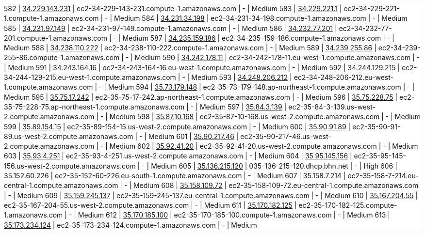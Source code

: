 582 | [34.229.143.231](https://vuldb.com/?ip.34.229.143.231) | ec2-34-229-143-231.compute-1.amazonaws.com | - | Medium
583 | [34.229.221.1](https://vuldb.com/?ip.34.229.221.1) | ec2-34-229-221-1.compute-1.amazonaws.com | - | Medium
584 | [34.231.34.198](https://vuldb.com/?ip.34.231.34.198) | ec2-34-231-34-198.compute-1.amazonaws.com | - | Medium
585 | [34.231.97.149](https://vuldb.com/?ip.34.231.97.149) | ec2-34-231-97-149.compute-1.amazonaws.com | - | Medium
586 | [34.232.77.201](https://vuldb.com/?ip.34.232.77.201) | ec2-34-232-77-201.compute-1.amazonaws.com | - | Medium
587 | [34.235.159.186](https://vuldb.com/?ip.34.235.159.186) | ec2-34-235-159-186.compute-1.amazonaws.com | - | Medium
588 | [34.238.110.222](https://vuldb.com/?ip.34.238.110.222) | ec2-34-238-110-222.compute-1.amazonaws.com | - | Medium
589 | [34.239.255.86](https://vuldb.com/?ip.34.239.255.86) | ec2-34-239-255-86.compute-1.amazonaws.com | - | Medium
590 | [34.242.178.11](https://vuldb.com/?ip.34.242.178.11) | ec2-34-242-178-11.eu-west-1.compute.amazonaws.com | - | Medium
591 | [34.243.164.16](https://vuldb.com/?ip.34.243.164.16) | ec2-34-243-164-16.eu-west-1.compute.amazonaws.com | - | Medium
592 | [34.244.129.215](https://vuldb.com/?ip.34.244.129.215) | ec2-34-244-129-215.eu-west-1.compute.amazonaws.com | - | Medium
593 | [34.248.206.212](https://vuldb.com/?ip.34.248.206.212) | ec2-34-248-206-212.eu-west-1.compute.amazonaws.com | - | Medium
594 | [35.73.179.148](https://vuldb.com/?ip.35.73.179.148) | ec2-35-73-179-148.ap-northeast-1.compute.amazonaws.com | - | Medium
595 | [35.75.17.242](https://vuldb.com/?ip.35.75.17.242) | ec2-35-75-17-242.ap-northeast-1.compute.amazonaws.com | - | Medium
596 | [35.75.228.75](https://vuldb.com/?ip.35.75.228.75) | ec2-35-75-228-75.ap-northeast-1.compute.amazonaws.com | - | Medium
597 | [35.84.3.139](https://vuldb.com/?ip.35.84.3.139) | ec2-35-84-3-139.us-west-2.compute.amazonaws.com | - | Medium
598 | [35.87.10.168](https://vuldb.com/?ip.35.87.10.168) | ec2-35-87-10-168.us-west-2.compute.amazonaws.com | - | Medium
599 | [35.89.154.15](https://vuldb.com/?ip.35.89.154.15) | ec2-35-89-154-15.us-west-2.compute.amazonaws.com | - | Medium
600 | [35.90.91.89](https://vuldb.com/?ip.35.90.91.89) | ec2-35-90-91-89.us-west-2.compute.amazonaws.com | - | Medium
601 | [35.90.217.46](https://vuldb.com/?ip.35.90.217.46) | ec2-35-90-217-46.us-west-2.compute.amazonaws.com | - | Medium
602 | [35.92.41.20](https://vuldb.com/?ip.35.92.41.20) | ec2-35-92-41-20.us-west-2.compute.amazonaws.com | - | Medium
603 | [35.93.4.251](https://vuldb.com/?ip.35.93.4.251) | ec2-35-93-4-251.us-west-2.compute.amazonaws.com | - | Medium
604 | [35.95.145.156](https://vuldb.com/?ip.35.95.145.156) | ec2-35-95-145-156.us-west-2.compute.amazonaws.com | - | Medium
605 | [35.136.215.120](https://vuldb.com/?ip.35.136.215.120) | 035-136-215-120.dhcp.bhn.net | - | High
606 | [35.152.60.226](https://vuldb.com/?ip.35.152.60.226) | ec2-35-152-60-226.eu-south-1.compute.amazonaws.com | - | Medium
607 | [35.158.7.214](https://vuldb.com/?ip.35.158.7.214) | ec2-35-158-7-214.eu-central-1.compute.amazonaws.com | - | Medium
608 | [35.158.109.72](https://vuldb.com/?ip.35.158.109.72) | ec2-35-158-109-72.eu-central-1.compute.amazonaws.com | - | Medium
609 | [35.159.245.137](https://vuldb.com/?ip.35.159.245.137) | ec2-35-159-245-137.eu-central-1.compute.amazonaws.com | - | Medium
610 | [35.167.204.55](https://vuldb.com/?ip.35.167.204.55) | ec2-35-167-204-55.us-west-2.compute.amazonaws.com | - | Medium
611 | [35.170.182.125](https://vuldb.com/?ip.35.170.182.125) | ec2-35-170-182-125.compute-1.amazonaws.com | - | Medium
612 | [35.170.185.100](https://vuldb.com/?ip.35.170.185.100) | ec2-35-170-185-100.compute-1.amazonaws.com | - | Medium
613 | [35.173.234.124](https://vuldb.com/?ip.35.173.234.124) | ec2-35-173-234-124.compute-1.amazonaws.com | - | Medium